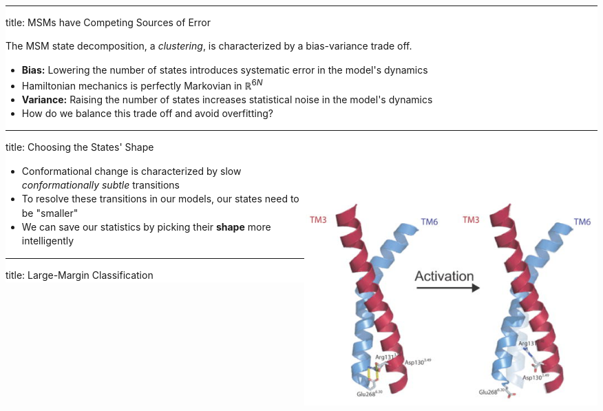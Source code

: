 
---
title: MSMs have Competing Sources of Error

The MSM state decomposition, a *clustering*, is characterized by a bias-variance trade off.

- **Bias:** Lowering the number of states introduces systematic error in the model's dynamics
- Hamiltonian mechanics is perfectly Markovian in $\mathbb{R}^{6N}$
- **Variance:** Raising the number of states increases statistical noise in the model's dynamics
- How do we balance this trade off and avoid overfitting?


---
title: Choosing the States' Shape

<div style="margin-top:50px; float: right;">
<img height=300 src=figures/gpcr_activation.png />
</div>

- Conformational change is characterized by slow *conformationally subtle*
  transitions
- To resolve these transitions in our models, our states need to be "smaller"
- We can save our statistics by picking their **shape** more intelligently


---
title: Large-Margin Classification
